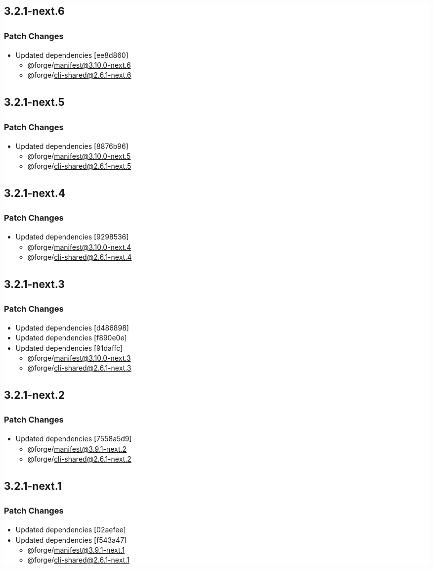 ## 3.2.1-next.6

### Patch Changes

- Updated dependencies [ee8d860]
  - @forge/manifest@3.10.0-next.6
  - @forge/cli-shared@2.6.1-next.6

## 3.2.1-next.5

### Patch Changes

- Updated dependencies [8876b96]
  - @forge/manifest@3.10.0-next.5
  - @forge/cli-shared@2.6.1-next.5

## 3.2.1-next.4

### Patch Changes

- Updated dependencies [9298536]
  - @forge/manifest@3.10.0-next.4
  - @forge/cli-shared@2.6.1-next.4

## 3.2.1-next.3

### Patch Changes

- Updated dependencies [d486898]
- Updated dependencies [f890e0e]
- Updated dependencies [91daffc]
  - @forge/manifest@3.10.0-next.3
  - @forge/cli-shared@2.6.1-next.3

## 3.2.1-next.2

### Patch Changes

- Updated dependencies [7558a5d9]
  - @forge/manifest@3.9.1-next.2
  - @forge/cli-shared@2.6.1-next.2

## 3.2.1-next.1

### Patch Changes

- Updated dependencies [02aefee]
- Updated dependencies [f543a47]
  - @forge/manifest@3.9.1-next.1
  - @forge/cli-shared@2.6.1-next.1

